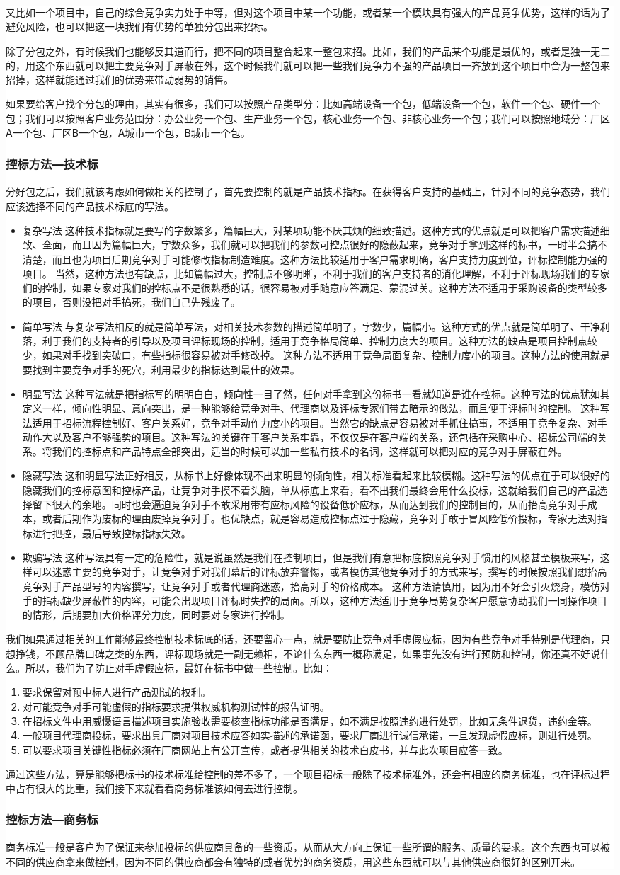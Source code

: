 又比如一个项目中，自己的综合竞争实力处于中等，但对这个项目中某一个功能，或者某一个模块具有强大的产品竞争优势，这样的话为了避免风险，也可以把这一块我们有优势的单独分包出来招标。

除了分包之外，有时候我们也能够反其道而行，把不同的项目整合起来一整包来招。比如，我们的产品某个功能是最优的，或者是独一无二的，用这个东西就可以把主要竞争对手屏蔽在外，这个时候我们就可以把一些我们竞争力不强的产品项目一齐放到这个项目中合为一整包来招掉，这样就能通过我们的优势来带动弱势的销售。

如果要给客户找个分包的理由，其实有很多，我们可以按照产品类型分：比如高端设备一个包，低端设备一个包，软件一个包、硬件一个包；我们可以按照客户业务范围分：办公业务一个包、生产业务一个包，核心业务一个包、非核心业务一个包；我们可以按照地域分：厂区A一个包、厂区B一个包，A城市一个包，B城市一个包。

### 控标方法—技术标

分好包之后，我们就该考虑如何做相关的控制了，首先要控制的就是产品技术指标。在获得客户支持的基础上，针对不同的竞争态势，我们应该选择不同的产品技术标底的写法。

 - 复杂写法
这种技术指标就是要写的字数繁多，篇幅巨大，对某项功能不厌其烦的细致描述。这种方式的优点就是可以把客户需求描述细致、全面，而且因为篇幅巨大，字数众多，我们就可以把我们的参数可控点很好的隐蔽起来，竞争对手拿到这样的标书，一时半会搞不清楚，而且也为项目后期竞争对手可能修改指标制造难度。这种方法比较适用于客户需求明确，客户支持力度到位，评标控制能力强的项目。
当然，这种方法也有缺点，比如篇幅过大，控制点不够明晰，不利于我们的客户支持者的消化理解，不利于评标现场我们的专家们的控制，如果专家对我们的控标点不是很熟悉的话，很容易被对手随意应答满足、蒙混过关。这种方法不适用于采购设备的类型较多的项目，否则没把对手搞死，我们自己先残废了。

 - 简单写法
与复杂写法相反的就是简单写法，对相关技术参数的描述简单明了，字数少，篇幅小。这种方式的优点就是简单明了、干净利落，利于我们的支持者的引导以及项目评标现场的控制，适用于竞争格局简单、控制力度大的项目。这种方法的缺点是项目控制点较少，如果对手找到突破口，有些指标很容易被对手修改掉。
这种方法不适用于竞争局面复杂、控制力度小的项目。这种方法的使用就是要找到主要竞争对手的死穴，利用最少的指标达到最佳的效果。

 - 明显写法
这种写法就是把指标写的明明白白，倾向性一目了然，任何对手拿到这份标书一看就知道是谁在控标。这种写法的优点犹如其定义一样，倾向性明显、意向突出，是一种能够给竞争对手、代理商以及评标专家们带去暗示的做法，而且便于评标时的控制。
这种写法适用于招标流程控制好、客户关系好，竞争对手动作力度小的项目。当然它的缺点是容易被对手抓住搞事，不适用于竞争复杂、对手动作大以及客户不够强势的项目。这种写法的关键在于客户关系牢靠，不仅仅是在客户端的关系，还包括在采购中心、招标公司端的关系。将我们的控标点和产品特点全部突出，适当的时候可以加一些私有技术的名词，这样就可以把对应的竞争对手屏蔽在外。

 - 隐藏写法
这和明显写法正好相反，从标书上好像体现不出来明显的倾向性，相关标准看起来比较模糊。这种写法的优点在于可以很好的隐藏我们的控标意图和控标产品，让竞争对手摸不着头脑，单从标底上来看，看不出我们最终会用什么投标，这就给我们自己的产品选择留下很大的余地。同时也会逼迫竞争对手不敢采用带有应标风险的设备低价应标，从而达到我们的控制目的，从而抬高竞争对手成本，或者后期作为废标的理由废掉竞争对手。也优缺点，就是容易造成控标点过于隐藏，竞争对手敢于冒风险低价投标，专家无法对指标进行把控，最后导致控标指标失效。

 - 欺骗写法
这种写法具有一定的危险性，就是说虽然是我们在控制项目，但是我们有意把标底按照竞争对手惯用的风格甚至模板来写，这样可以迷惑主要的竞争对手，让竞争对手对我们幕后的评标放弃警惕，或者模仿其他竞争对手的方式来写，撰写的时候按照我们想抬高竞争对手产品型号的内容撰写，让竞争对手或者代理商迷惑，抬高对手的价格成本。
这种方法请慎用，因为用不好会引火烧身，模仿对手的指标缺少屏蔽性的内容，可能会出现项目评标时失控的局面。所以，这种方法适用于竞争局势复杂客户愿意协助我们一同操作项目的情形，后期要加大价格评分力度，同时要对专家进行控制。

我们如果通过相关的工作能够最终控制技术标底的话，还要留心一点，就是要防止竞争对手虚假应标，因为有些竞争对手特别是代理商，只想挣钱，不顾品牌口碑之类的东西，评标现场就是一副无赖相，不论什么东西一概称满足，如果事先没有进行预防和控制，你还真不好说什么。所以，我们为了防止对手虚假应标，最好在标书中做一些控制。比如：

1. 要求保留对预中标人进行产品测试的权利。
2. 对可能竞争对手可能虚假的指标要求提供权威机构测试性的报告证明。
3. 在招标文件中用威慑语言描述项目实施验收需要核查指标功能是否满足，如不满足按照违约进行处罚，比如无条件退货，违约金等。
4. 一般项目代理商投标，要求出具厂商对项目技术应答如实描述的承诺函，要求厂商进行诚信承诺，一旦发现虚假应标，则进行处罚。
5. 可以要求项目关键性指标必须在厂商网站上有公开宣传，或者提供相关的技术白皮书，并与此次项目应答一致。

通过这些方法，算是能够把标书的技术标准给控制的差不多了，一个项目招标一般除了技术标准外，还会有相应的商务标准，也在评标过程中占有很大的比重，我们接下来就看看商务标准该如何去进行控制。

### 控标方法—商务标

商务标准一般是客户为了保证来参加投标的供应商具备的一些资质，从而从大方向上保证一些所谓的服务、质量的要求。这个东西也可以被不同的供应商拿来做控制，因为不同的供应商都会有独特的或者优势的商务资质，用这些东西就可以与其他供应商很好的区别开来。
